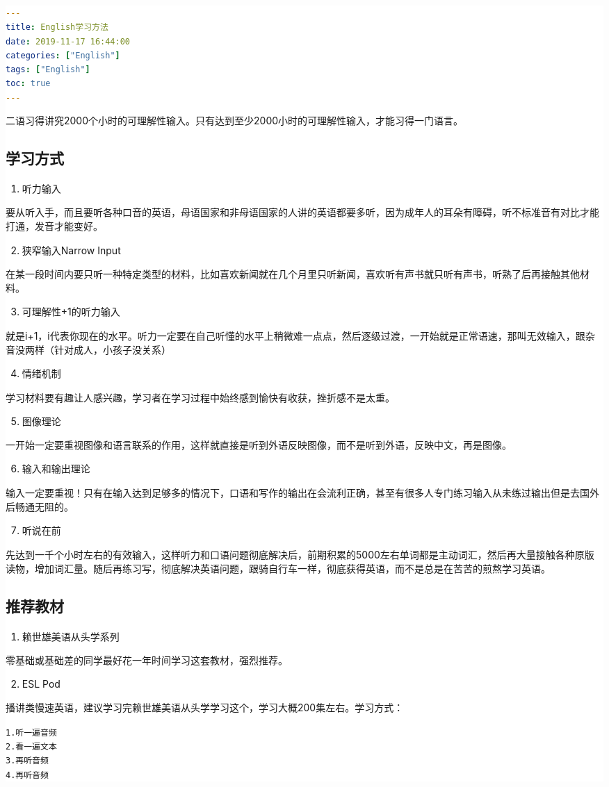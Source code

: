 ```yaml
---
title: English学习方法
date: 2019-11-17 16:44:00
categories: ["English"]
tags: ["English"]
toc: true
---
```


二语习得讲究2000个小时的可理解性输入。只有达到至少2000小时的可理解性输入，才能习得一门语言。



## 学习方式

1. 听力输入

要从听入手，而且要听各种口音的英语，母语国家和非母语国家的人讲的英语都要多听，因为成年人的耳朵有障碍，听不标准音有对比才能打通，发音才能变好。

2. 狭窄输入Narrow Input

在某一段时间内要只听一种特定类型的材料，比如喜欢新闻就在几个月里只听新闻，喜欢听有声书就只听有声书，听熟了后再接触其他材料。

3. 可理解性+1的听力输入

就是i+1，i代表你现在的水平。听力一定要在自己听懂的水平上稍微难一点点，然后逐级过渡，一开始就是正常语速，那叫无效输入，跟杂音没两样（针对成人，小孩子没关系） 

4. 情绪机制

学习材料要有趣让人感兴趣，学习者在学习过程中始终感到愉快有收获，挫折感不是太重。

5. 图像理论

一开始一定要重视图像和语言联系的作用，这样就直接是听到外语反映图像，而不是听到外语，反映中文，再是图像。

6. 输入和输出理论

输入一定要重视！只有在输入达到足够多的情况下，口语和写作的输出在会流利正确，甚至有很多人专门练习输入从未练过输出但是去国外后畅通无阻的。

7. 听说在前

先达到一千个小时左右的有效输入，这样听力和口语问题彻底解决后，前期积累的5000左右单词都是主动词汇，然后再大量接触各种原版读物，增加词汇量。随后再练习写，彻底解决英语问题，跟骑自行车一样，彻底获得英语，而不是总是在苦苦的煎熬学习英语。

## 推荐教材

1. 赖世雄美语从头学系列

零基础或基础差的同学最好花一年时间学习这套教材，强烈推荐。

2. ESL Pod

播讲类慢速英语，建议学习完赖世雄美语从头学学习这个，学习大概200集左右。学习方式：

```
1.听一遍音频
2.看一遍文本
3.再听音频
4.再听音频
```

